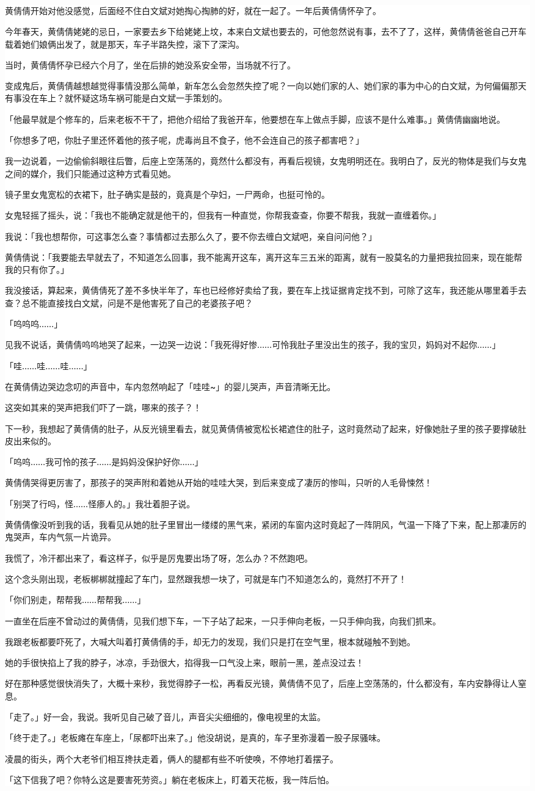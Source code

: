 黄倩倩开始对他没感觉，后面经不住白文斌对她掏心掏肺的好，就在一起了。一年后黄倩倩怀孕了。

今年春天，黄倩倩姥姥的忌日，一家要去乡下给姥姥上坟，本来白文斌也要去的，可他忽然说有事，去不了了，这样，黄倩倩爸爸自己开车载着她们娘俩出发了，就是那天，车子半路失控，滚下了深沟。

当时，黄倩倩怀孕已经六个月了，坐在后排的她没系安全带，当场就不行了。

变成鬼后，黄倩倩越想越觉得事情没那么简单，新车怎么会忽然失控了呢？一向以她们家的人、她们家的事为中心的白文斌，为何偏偏那天有事没在车上？就怀疑这场车祸可能是白文斌一手策划的。

「他最早就是个修车的，后来老板不干了，把他介绍给了我爸开车，他要想在车上做点手脚，应该不是什么难事。」黄倩倩幽幽地说。

「你想多了吧，你肚子里还怀着他的孩子呢，虎毒尚且不食子，他不会连自己的孩子都害吧？」

我一边说着，一边偷偷斜眼往后瞥，后座上空荡荡的，竟然什么都没有，再看后视镜，女鬼明明还在。我明白了，反光的物体是我们与女鬼之间的媒介，我们只能通过这种方式看见她。

镜子里女鬼宽松的衣裙下，肚子确实是鼓的，竟真是个孕妇，一尸两命，也挺可怜的。

女鬼轻摇了摇头，说：「我也不能确定就是他干的，但我有一种直觉，你帮我查查，你要不帮我，我就一直缠着你。」

我说：「我也想帮你，可这事怎么查？事情都过去那么久了，要不你去缠白文斌吧，亲自问问他？」

黄倩倩说：「我要能去早就去了，不知道怎么回事，我不能离开这车，离开这车三五米的距离，就有一股莫名的力量把我拉回来，现在能帮我的只有你了。」

我没接话，算起来，黄倩倩死了差不多快半年了，车也已经修好卖给了我，要在车上找证据肯定找不到，可除了这车，我还能从哪里着手去查？总不能直接找白文斌，问是不是他害死了自己的老婆孩子吧？

「呜呜呜……」

见我不说话，黄倩倩呜呜地哭了起来，一边哭一边说：「我死得好惨……可怜我肚子里没出生的孩子，我的宝贝，妈妈对不起你……」

「哇……哇……哇……」

在黄倩倩边哭边念叨的声音中，车内忽然响起了「哇哇~」的婴儿哭声，声音清晰无比。

这突如其来的哭声把我们吓了一跳，哪来的孩子？！

下一秒，我想起了黄倩倩的肚子，从反光镜里看去，就见黄倩倩被宽松长裙遮住的肚子，这时竟然动了起来，好像她肚子里的孩子要撑破肚皮出来似的。

「呜呜……我可怜的孩子……是妈妈没保护好你……」

黄倩倩哭得更厉害了，那孩子的哭声附和着她从开始的哇哇大哭，到后来变成了凄厉的惨叫，只听的人毛骨悚然！

「别哭了行吗，怪……怪瘆人的。」我壮着胆子说。

黄倩倩像没听到我的话，我看见从她的肚子里冒出一缕缕的黑气来，紧闭的车窗内这时竟起了一阵阴风，气温一下降了下来，配上那凄厉的鬼哭声，车内气氛一片诡异。

我慌了，冷汗都出来了，看这样子，似乎是厉鬼要出场了呀，怎么办？不然跑吧。

这个念头刚出现，老板梆梆就撞起了车门，显然跟我想一块了，可就是车门不知道怎么的，竟然打不开了！

「你们别走，帮帮我……帮帮我……」

一直坐在后座不曾动过的黄倩倩，见我们想下车，一下子站了起来，一只手伸向老板，一只手伸向我，向我们抓来。

我跟老板都要吓死了，大喊大叫着打黄倩倩的手，却无力的发现，我们只是打在空气里，根本就碰触不到她。

她的手很快掐上了我的脖子，冰凉，手劲很大，掐得我一口气没上来，眼前一黑，差点没过去！

好在那种感觉很快消失了，大概十来秒，我觉得脖子一松，再看反光镜，黄倩倩不见了，后座上空荡荡的，什么都没有，车内安静得让人窒息。

「走了。」好一会，我说。我听见自己破了音儿，声音尖尖细细的，像电视里的太监。

「终于走了。」老板瘫在车座上，「尿都吓出来了。」他没胡说，是真的，车子里弥漫着一股子尿骚味。

凌晨的街头，两个大老爷们相互搀扶走着，俩人的腿都有些不听使唤，不停地打着摆子。

「这下信我了吧？你特么这是要害死劳资。」躺在老板床上，盯着天花板，我一阵后怕。
